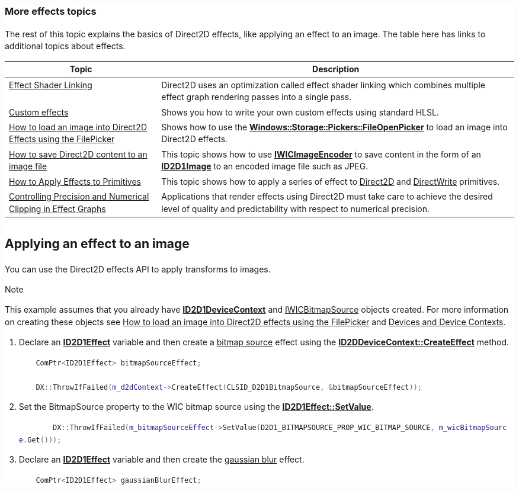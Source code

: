### More effects topics

The rest of this topic explains the basics of Direct2D effects, like applying an effect to an image. The table here has links to additional topics about effects.

| Topic                                                                                                                    | Description                                                                                                                                                                                   |
|--------------------------------------------------------------------------------------------------------------------------|-----------------------------------------------------------------------------------------------------------------------------------------------------------------------------------------------|
| [Effect Shader Linking](effect-shader-linking.md)<br/>                                                            | Direct2D uses an optimization called effect shader linking which combines multiple effect graph rendering passes into a single pass.<br/>                                               |
| [Custom effects](custom-effects.md)<br/>                                                                          | Shows you how to write your own custom effects using standard HLSL.<br/>                                                                                                                |
| [How to load an image into Direct2D Effects using the FilePicker](load-a-id2d1image-using-the-filepicker.md)<br/> | Shows how to use the [**Windows::Storage::Pickers::FileOpenPicker**](/uwp/api/Windows.Storage.Pickers.FileOpenPicker) to load an image into Direct2D effects.<br/>                                      |
| [How to save Direct2D content to an image file](save-direct2d-content-to-an-image-file.md)<br/>                   | This topic shows how to use [**IWICImageEncoder**](/windows/desktop/api/wincodec/nn-wincodec-iwicimageencoder) to save content in the form of an [**ID2D1Image**](/windows/win32/api/d2d1/nn-d2d1-id2d1image) to an encoded image file such as JPEG.<br/> |
| [How to Apply Effects to Primitives](how-to-apply-effects-to-primitives.md)<br/>                                  | This topic shows how to apply a series of effect to [Direct2D](./direct2d-portal.md) and [DirectWrite](direct2d-and-directwrite.md) primitives.<br/>                           |
| [Controlling Precision and Numerical Clipping in Effect Graphs](precision-and-clipping-in-effect-graphs.md)<br/>  | Applications that render effects using Direct2D must take care to achieve the desired level of quality and predictability with respect to numerical precision. <br/>                    |

## Applying an effect to an image

You can use the Direct2D effects API to apply transforms to images.

> [!Note]  
> This example assumes that you already have [**ID2D1DeviceContext**](/windows/win32/api/d2d1_1/nn-d2d1_1-id2d1devicecontext) and [IWICBitmapSource](/windows/desktop/wic/-wic-imp-iwicbitmapsource) objects created. For more information on creating these objects see [How to load an image into Direct2D effects using the FilePicker](load-a-id2d1image-using-the-filepicker.md) and [Devices and Device Contexts](devices-and-device-contexts.md).

 

1.  Declare an [**ID2D1Effect**](/windows/win32/api/d2d1_1/nn-d2d1_1-id2d1effect) variable and then create a [bitmap source](bitmap-source.md) effect using the [**ID2DDeviceContext::CreateEffect**](/windows/win32/api/d2d1_1/nf-d2d1_1-id2d1devicecontext-createeffect) method.

    ```C++
        ComPtr<ID2D1Effect> bitmapSourceEffect;

        DX::ThrowIfFailed(m_d2dContext->CreateEffect(CLSID_D2D1BitmapSource, &bitmapSourceEffect));
    ```

    

2.  Set the BitmapSource property to the WIC bitmap source using the [**ID2D1Effect::SetValue**](/windows/win32/api/d2d1_1/nf-d2d1_1-id2d1properties-setvalue(uint32_constbyte_uint32)).

    ```C++
            DX::ThrowIfFailed(m_bitmapSourceEffect->SetValue(D2D1_BITMAPSOURCE_PROP_WIC_BITMAP_SOURCE, m_wicBitmapSource.Get()));
    ```

    

3.  Declare an [**ID2D1Effect**](/windows/win32/api/d2d1_1/nn-d2d1_1-id2d1effect) variable and then create the [gaussian blur](gaussian-blur.md) effect.

    ```C++
        ComPtr<ID2D1Effect> gaussianBlurEffect;
